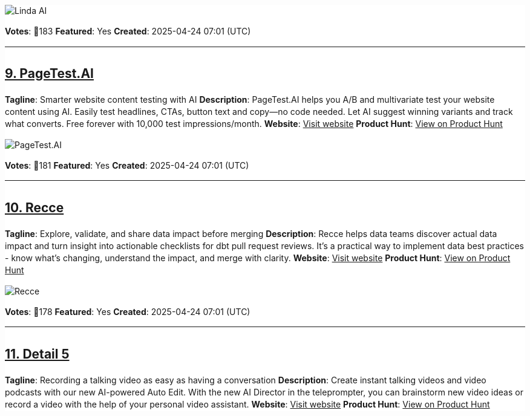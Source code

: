 ![Linda AI](https://ph-files.imgix.net/932f1b73-c806-4865-9228-e997368bf919.png?auto=format)

**Votes**: 🔺183
**Featured**: Yes
**Created**: 2025-04-24 07:01 (UTC)

---

## [9. PageTest.AI](https://www.producthunt.com/posts/pagetest-ai?utm_campaign=producthunt-api&utm_medium=api-v2&utm_source=Application%3A+phdata+%28ID%3A+183397%29)
**Tagline**: Smarter website content testing with AI
**Description**: PageTest.AI helps you A/B and multivariate test your website content using AI. Easily test headlines, CTAs, button text and copy—no code needed. Let AI suggest winning variants and track what converts. Free forever with 10,000 test impressions/month.
**Website**: [Visit website](https://www.producthunt.com/r/4JU6B7OKA5N52U?utm_campaign=producthunt-api&utm_medium=api-v2&utm_source=Application%3A+phdata+%28ID%3A+183397%29)
**Product Hunt**: [View on Product Hunt](https://www.producthunt.com/posts/pagetest-ai?utm_campaign=producthunt-api&utm_medium=api-v2&utm_source=Application%3A+phdata+%28ID%3A+183397%29)

![PageTest.AI](https://ph-files.imgix.net/78aa465c-3ba9-44c8-8202-fc05570041bd.jpeg?auto=format)

**Votes**: 🔺181
**Featured**: Yes
**Created**: 2025-04-24 07:01 (UTC)

---

## [10. Recce](https://www.producthunt.com/posts/recce-4?utm_campaign=producthunt-api&utm_medium=api-v2&utm_source=Application%3A+phdata+%28ID%3A+183397%29)
**Tagline**: Explore, validate, and share data impact before merging
**Description**: Recce helps data teams discover actual data impact and turn insight into actionable checklists for dbt pull request reviews. It’s a practical way to implement data best practices - know what’s changing, understand the impact, and merge with clarity.
**Website**: [Visit website](https://www.producthunt.com/r/W2XCRUGEGKYMD5?utm_campaign=producthunt-api&utm_medium=api-v2&utm_source=Application%3A+phdata+%28ID%3A+183397%29)
**Product Hunt**: [View on Product Hunt](https://www.producthunt.com/posts/recce-4?utm_campaign=producthunt-api&utm_medium=api-v2&utm_source=Application%3A+phdata+%28ID%3A+183397%29)

![Recce](https://ph-files.imgix.net/7b99cf60-86a5-4a0b-a26a-f639be88cf27.png?auto=format)

**Votes**: 🔺178
**Featured**: Yes
**Created**: 2025-04-24 07:01 (UTC)

---

## [11. Detail 5](https://www.producthunt.com/posts/detail-5?utm_campaign=producthunt-api&utm_medium=api-v2&utm_source=Application%3A+phdata+%28ID%3A+183397%29)
**Tagline**: Recording a talking video as easy as having a conversation
**Description**: Create instant talking videos and video podcasts with our new AI-powered Auto Edit. With the new AI Director in the teleprompter, you can brainstorm new video ideas or record a video with the help of your personal video assistant.
**Website**: [Visit website](https://www.producthunt.com/r/5AD3UCYO7XPSWJ?utm_campaign=producthunt-api&utm_medium=api-v2&utm_source=Application%3A+phdata+%28ID%3A+183397%29)
**Product Hunt**: [View on Product Hunt](https://www.producthunt.com/posts/detail-5?utm_campaign=producthunt-api&utm_medium=api-v2&utm_source=Application%3A+phdata+%28ID%3A+183397%29)
